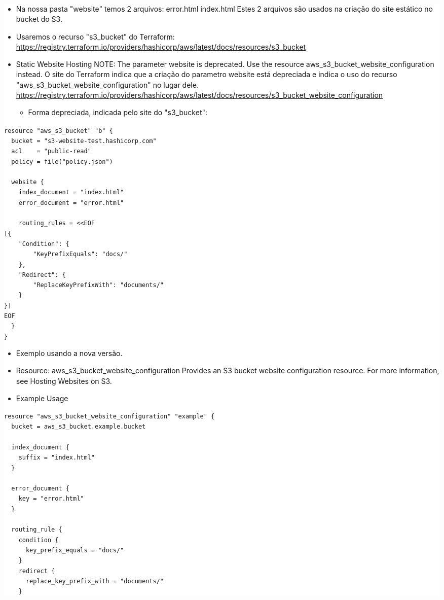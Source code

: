 - Na nossa pasta "website" temos 2 arquivos:
  error.html
  index.html
Estes 2 arquivos são usados na criação do site estático no bucket do S3.

- Usaremos o recurso "s3_bucket" do Terraform:
<https://registry.terraform.io/providers/hashicorp/aws/latest/docs/resources/s3_bucket>

- Static Website Hosting
NOTE:
  The parameter website is deprecated. Use the resource aws_s3_bucket_website_configuration instead.
  O site do Terraform indica que a criação do parametro website está depreciada e indica o uso do recurso "aws_s3_bucket_website_configuration" no lugar dele.
  <https://registry.terraform.io/providers/hashicorp/aws/latest/docs/resources/s3_bucket_website_configuration>
  - Forma depreciada, indicada pelo site do "s3_bucket":

~~~hcl
resource "aws_s3_bucket" "b" {
  bucket = "s3-website-test.hashicorp.com"
  acl    = "public-read"
  policy = file("policy.json")

  website {
    index_document = "index.html"
    error_document = "error.html"

    routing_rules = <<EOF
[{
    "Condition": {
        "KeyPrefixEquals": "docs/"
    },
    "Redirect": {
        "ReplaceKeyPrefixWith": "documents/"
    }
}]
EOF
  }
}
~~~


- Exemplo usando a nova versão.
- Resource: aws_s3_bucket_website_configuration
    Provides an S3 bucket website configuration resource. For more information, see Hosting Websites on S3.

- Example Usage
~~~hcl
resource "aws_s3_bucket_website_configuration" "example" {
  bucket = aws_s3_bucket.example.bucket

  index_document {
    suffix = "index.html"
  }

  error_document {
    key = "error.html"
  }

  routing_rule {
    condition {
      key_prefix_equals = "docs/"
    }
    redirect {
      replace_key_prefix_with = "documents/"
    }
~~~